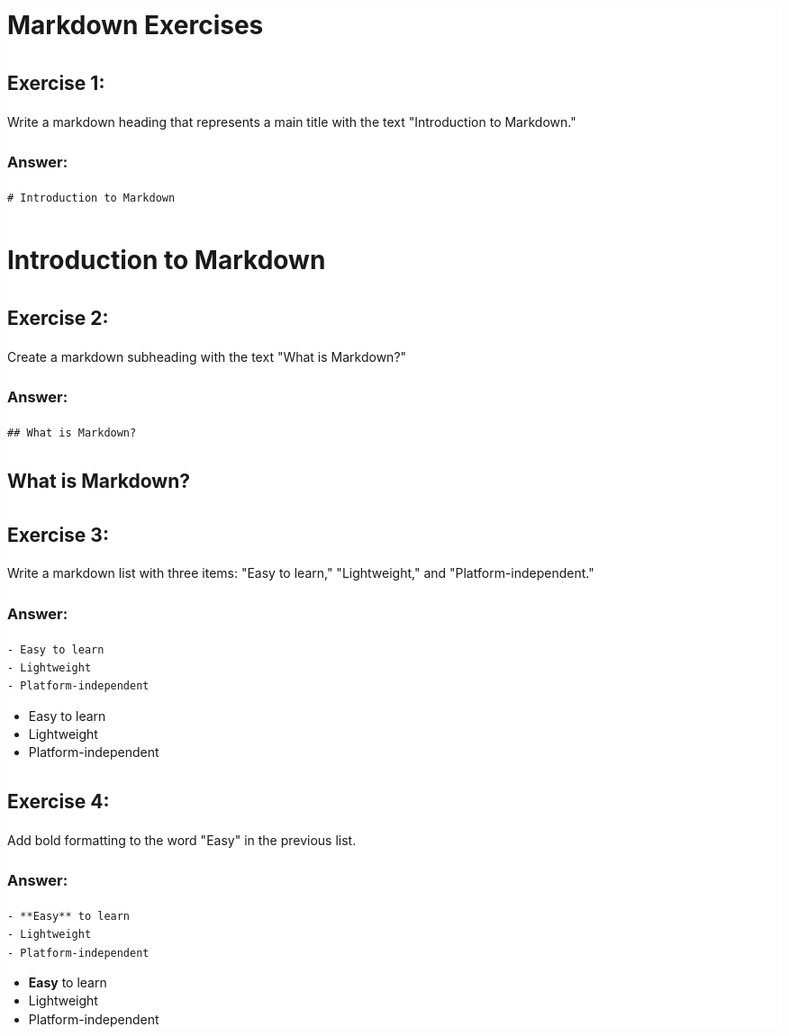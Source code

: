 # Markdown Exercises

## Exercise 1:
Write a markdown heading that represents a main title with the text "Introduction to Markdown."

### Answer:
`# Introduction to Markdown`

# Introduction to Markdown

## Exercise 2:
Create a markdown subheading with the text "What is Markdown?"

### Answer:
`## What is Markdown?`

## What is Markdown?

## Exercise 3:
Write a markdown list with three items: "Easy to learn," "Lightweight," and "Platform-independent."

### Answer:
```
- Easy to learn
- Lightweight
- Platform-independent
```

- Easy to learn
- Lightweight
- Platform-independent

## Exercise 4:
Add bold formatting to the word "Easy" in the previous list.

### Answer:
```
- **Easy** to learn
- Lightweight
- Platform-independent
```

- **Easy** to learn
- Lightweight
- Platform-independent
